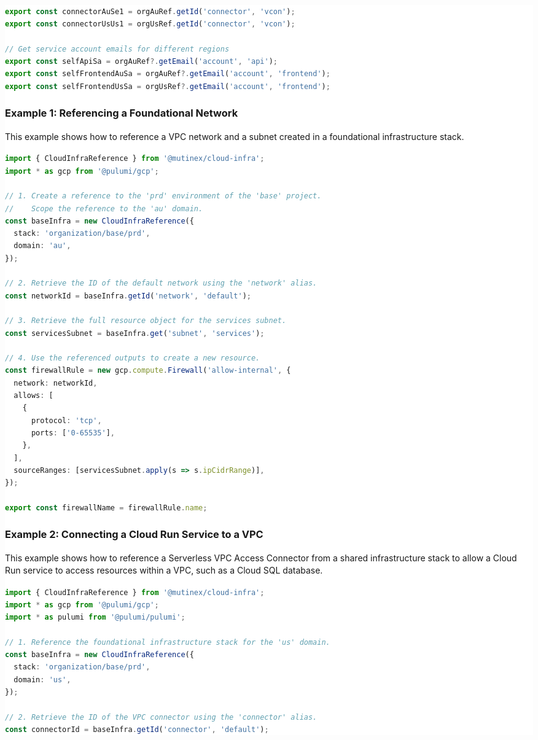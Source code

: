 ```typescript
export const connectorAuSe1 = orgAuRef.getId('connector', 'vcon');
export const connectorUsUs1 = orgUsRef.getId('connector', 'vcon');

// Get service account emails for different regions
export const selfApiSa = orgAuRef?.getEmail('account', 'api');
export const selfFrontendAuSa = orgAuRef?.getEmail('account', 'frontend');
export const selfFrontendUsSa = orgUsRef?.getEmail('account', 'frontend');
```

### Example 1: Referencing a Foundational Network

This example shows how to reference a VPC network and a subnet created in a foundational infrastructure stack.

```typescript
import { CloudInfraReference } from '@mutinex/cloud-infra';
import * as gcp from '@pulumi/gcp';

// 1. Create a reference to the 'prd' environment of the 'base' project.
//    Scope the reference to the 'au' domain.
const baseInfra = new CloudInfraReference({
  stack: 'organization/base/prd',
  domain: 'au',
});

// 2. Retrieve the ID of the default network using the 'network' alias.
const networkId = baseInfra.getId('network', 'default');

// 3. Retrieve the full resource object for the services subnet.
const servicesSubnet = baseInfra.get('subnet', 'services');

// 4. Use the referenced outputs to create a new resource.
const firewallRule = new gcp.compute.Firewall('allow-internal', {
  network: networkId,
  allows: [
    {
      protocol: 'tcp',
      ports: ['0-65535'],
    },
  ],
  sourceRanges: [servicesSubnet.apply(s => s.ipCidrRange)],
});

export const firewallName = firewallRule.name;
```

### Example 2: Connecting a Cloud Run Service to a VPC

This example shows how to reference a Serverless VPC Access Connector from a shared infrastructure stack to allow a Cloud Run service to access resources within a VPC, such as a Cloud SQL database.

```typescript
import { CloudInfraReference } from '@mutinex/cloud-infra';
import * as gcp from '@pulumi/gcp';
import * as pulumi from '@pulumi/pulumi';

// 1. Reference the foundational infrastructure stack for the 'us' domain.
const baseInfra = new CloudInfraReference({
  stack: 'organization/base/prd',
  domain: 'us',
});

// 2. Retrieve the ID of the VPC connector using the 'connector' alias.
const connectorId = baseInfra.getId('connector', 'default');

```